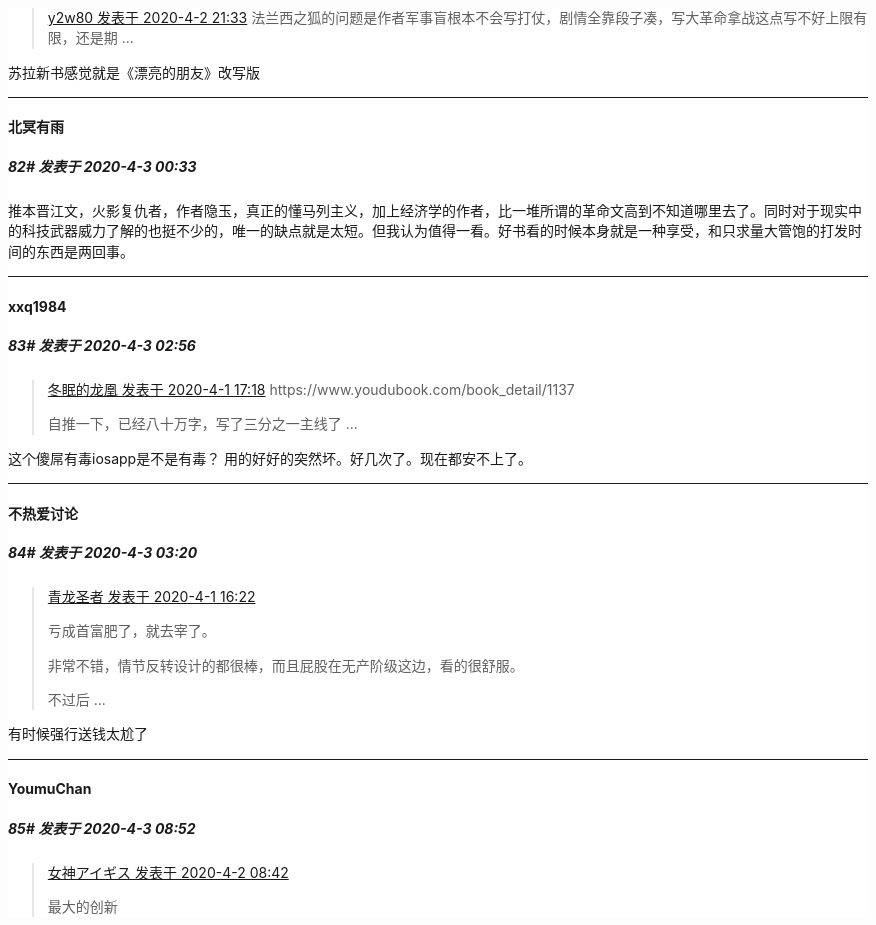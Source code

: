 
<blockquote><a href="httphttps://bbs.saraba1st.com/2b/forum.php?mod=redirect&amp;goto=findpost&amp;pid=46960261&amp;ptid=1921963" target="_blank">y2w80 发表于 2020-4-2 21:33</a>
 法兰西之狐的问题是作者军事盲根本不会写打仗，剧情全靠段子凑，写大革命拿战这点写不好上限有限，还是期 ...</blockquote>
苏拉新书感觉就是《漂亮的朋友》改写版


-----

####  北冥有雨  
##### 82#       发表于 2020-4-3 00:33


推本晋江文，火影复仇者，作者隐玉，真正的懂马列主义，加上经济学的作者，比一堆所谓的革命文高到不知道哪里去了。同时对于现实中的科技武器威力了解的也挺不少的，唯一的缺点就是太短。但我认为值得一看。好书看的时候本身就是一种享受，和只求量大管饱的打发时间的东西是两回事。


-----

####  xxq1984  
##### 83#       发表于 2020-4-3 02:56


<blockquote><a href="httphttps://bbs.saraba1st.com/2b/forum.php?mod=redirect&amp;goto=findpost&amp;pid=46945896&amp;ptid=1921963" target="_blank">冬眠的龙凰 发表于 2020-4-1 17:18</a>
https://www.youdubook.com/book_detail/1137

自推一下，已经八十万字，写了三分之一主线了 ...</blockquote>
这个傻屌有毒iosapp是不是有毒？
用的好好的突然坏。好几次了。现在都安不上了。


-----

####  不热爱讨论  
##### 84#       发表于 2020-4-3 03:20


<blockquote><a href="httphttps://bbs.saraba1st.com/2b/forum.php?mod=redirect&amp;goto=findpost&amp;pid=46945445&amp;ptid=1921963" target="_blank">青龙圣者 发表于 2020-4-1 16:22</a>

亏成首富肥了，就去宰了。

非常不错，情节反转设计的都很棒，而且屁股在无产阶级这边，看的很舒服。

不过后 ...</blockquote>
有时候强行送钱太尬了


-----

####  YoumuChan  
##### 85#       发表于 2020-4-3 08:52


<blockquote><a href="httphttps://bbs.saraba1st.com/2b/forum.php?mod=redirect&amp;goto=findpost&amp;pid=46951339&amp;ptid=1921963" target="_blank">女神アイギス 发表于 2020-4-2 08:42</a>

最大的创新
